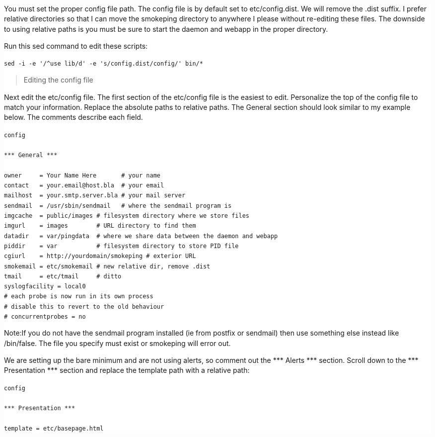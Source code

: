 You must set the proper config file path. The config file is by default
set to etc/config.dist. We will remove the .dist suffix. I prefer
relative directories so that I can move the smokeping directory to
anywhere I please without re-editing these files. The downside to using
relative paths is you must be sure to start the daemon and webapp in the
proper directory.

Run this sed command to edit these scripts:

    sed -i -e '/^use lib/d' -e 's/config.dist/config/' bin/*

> Editing the config file

Next edit the etc/config file. The first section of the etc/config file
is the easiest to edit. Personalize the top of the config file to match
your information. Replace the absolute paths to relative paths. The
General section should look similar to my example below. The comments
describe each field.

    config

    *** General ***

    owner     = Your Name Here       # your name
    contact   = your.email@host.bla  # your email
    mailhost  = your.smtp.server.bla # your mail server
    sendmail  = /usr/sbin/sendmail   # where the sendmail program is
    imgcache  = public/images # filesystem directory where we store files
    imgurl    = images        # URL directory to find them
    datadir   = var/pingdata  # where we share data between the daemon and webapp
    piddir    = var           # filesystem directory to store PID file
    cgiurl    = http://yourdomain/smokeping # exterior URL
    smokemail = etc/smokemail # new relative dir, remove .dist
    tmail     = etc/tmail     # ditto
    syslogfacility = local0
    # each probe is now run in its own process
    # disable this to revert to the old behaviour
    # concurrentprobes = no

Note:If you do not have the sendmail program installed (ie from postfix
or sendmail) then use something else instead like /bin/false. The file
you specify must exist or smokeping will error out.

We are setting up the bare minimum and are not using alerts, so comment
out the *** Alerts *** section. Scroll down to the *** Presentation ***
section and replace the template path with a relative path:

    config

    *** Presentation ***

    template = etc/basepage.html
